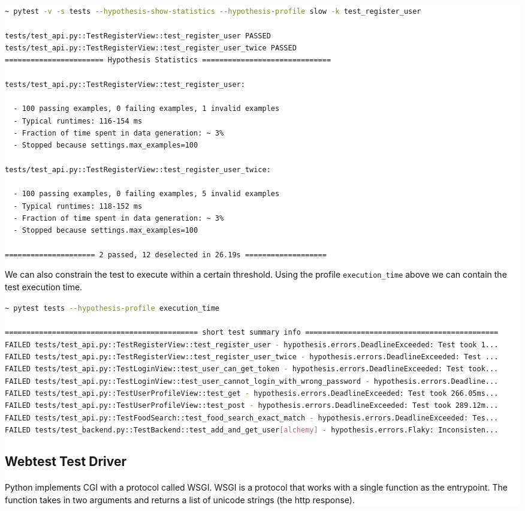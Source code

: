 ```sh
~ pytest -v -s tests --hypothesis-show-statistics --hypothesis-profile slow -k test_register_user

tests/test_api.py::TestRegisterView::test_register_user PASSED
tests/test_api.py::TestRegisterView::test_register_user_twice PASSED
======================= Hypothesis Statistics ==============================

tests/test_api.py::TestRegisterView::test_register_user:

  - 100 passing examples, 0 failing examples, 1 invalid examples
  - Typical runtimes: 116-154 ms
  - Fraction of time spent in data generation: ~ 3%
  - Stopped because settings.max_examples=100

tests/test_api.py::TestRegisterView::test_register_user_twice:

  - 100 passing examples, 0 failing examples, 5 invalid examples
  - Typical runtimes: 118-152 ms
  - Fraction of time spent in data generation: ~ 3%
  - Stopped because settings.max_examples=100

===================== 2 passed, 12 deselected in 26.19s ===================
```

We can also constrain the test to execute within a certain threshold. Using the
profile `execution_time` above we can contain the test execution time. 

```sh
~ pytest tests --hypothesis-profile execution_time

============================================= short test summary info =============================================
FAILED tests/test_api.py::TestRegisterView::test_register_user - hypothesis.errors.DeadlineExceeded: Test took 1...
FAILED tests/test_api.py::TestRegisterView::test_register_user_twice - hypothesis.errors.DeadlineExceeded: Test ...
FAILED tests/test_api.py::TestLoginView::test_user_can_get_token - hypothesis.errors.DeadlineExceeded: Test took...
FAILED tests/test_api.py::TestLoginView::test_user_cannot_login_with_wrong_password - hypothesis.errors.Deadline...
FAILED tests/test_api.py::TestUserProfileView::test_get - hypothesis.errors.DeadlineExceeded: Test took 266.05ms...
FAILED tests/test_api.py::TestUserProfileView::test_post - hypothesis.errors.DeadlineExceeded: Test took 289.12m...
FAILED tests/test_api.py::TestFoodSearch::test_food_search_exact_match - hypothesis.errors.DeadlineExceeded: Tes...
FAILED tests/test_backend.py::TestBackend::test_add_and_get_user[alchemy] - hypothesis.errors.Flaky: Inconsisten...
```


## Webtest Test Driver
Python implements CGI with a protocol called WSGI. WSGI is a protocol that works with a single function as the entrypoint. The function takes in two arguments and returns a list of unicode strings (the http response).

